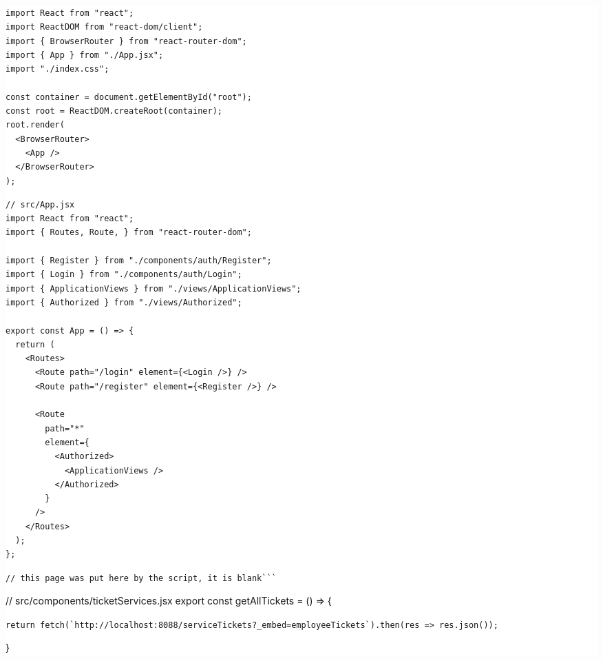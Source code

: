 ```
import React from "react";
import ReactDOM from "react-dom/client";
import { BrowserRouter } from "react-router-dom";
import { App } from "./App.jsx";
import "./index.css";

const container = document.getElementById("root");
const root = ReactDOM.createRoot(container);
root.render(
  <BrowserRouter>
    <App />
  </BrowserRouter>
);
```
```
// src/App.jsx
import React from "react";
import { Routes, Route, } from "react-router-dom";

import { Register } from "./components/auth/Register";
import { Login } from "./components/auth/Login";
import { ApplicationViews } from "./views/ApplicationViews";
import { Authorized } from "./views/Authorized";

export const App = () => {
  return (
    <Routes>
      <Route path="/login" element={<Login />} />
      <Route path="/register" element={<Register />} />

      <Route
        path="*"
        element={
          <Authorized>
            <ApplicationViews />
          </Authorized>
        }
      />
    </Routes>
  );
};
```
```
// this page was put here by the script, it is blank```
```
// src/components/ticketServices.jsx
export const getAllTickets = () => {
    
    return fetch(`http://localhost:8088/serviceTickets?_embed=employeeTickets`).then(res => res.json());
}
